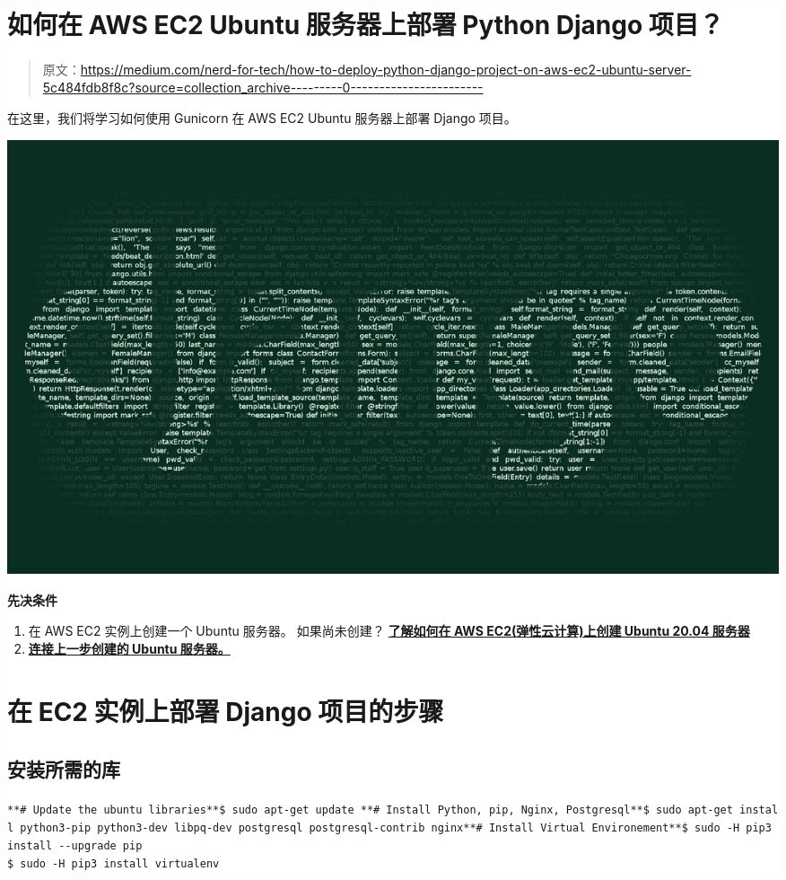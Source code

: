# 如何在 AWS EC2 Ubuntu 服务器上部署 Python Django 项目？

> 原文：<https://medium.com/nerd-for-tech/how-to-deploy-python-django-project-on-aws-ec2-ubuntu-server-5c484fdb8f8c?source=collection_archive---------0----------------------->

在这里，我们将学习如何使用 Gunicorn 在 AWS EC2 Ubuntu 服务器上部署 Django 项目。

![](img/91e83d2708076037f30c019f53b6a555.png)

**先决条件**

1.  在 AWS EC2 实例上创建一个 Ubuntu 服务器。
    如果尚未创建？
    [**了解如何在 AWS EC2(弹性云计算)上创建 Ubuntu 20.04 服务器**](/@rahul26021999/how-to-create-a-ubuntu-20-04-server-on-aws-ec2-elastic-cloud-computing-5b423b5bf635)
2.  [**连接上一步创建的 Ubuntu 服务器。**](https://rahul26021999.medium.com/how-to-connect-to-ec2-instance-aws-from-windows-ubuntu-da97c0cc9c8)

# 在 EC2 实例上部署 Django 项目的步骤

## **安装所需的库**

```
**# Update the ubuntu libraries**$ sudo apt-get update **# Install Python, pip, Nginx, Postgresql**$ sudo apt-get install python3-pip python3-dev libpq-dev postgresql postgresql-contrib nginx**# Install Virtual Environement**$ sudo -H pip3 install --upgrade pip
$ sudo -H pip3 install virtualenv
```
